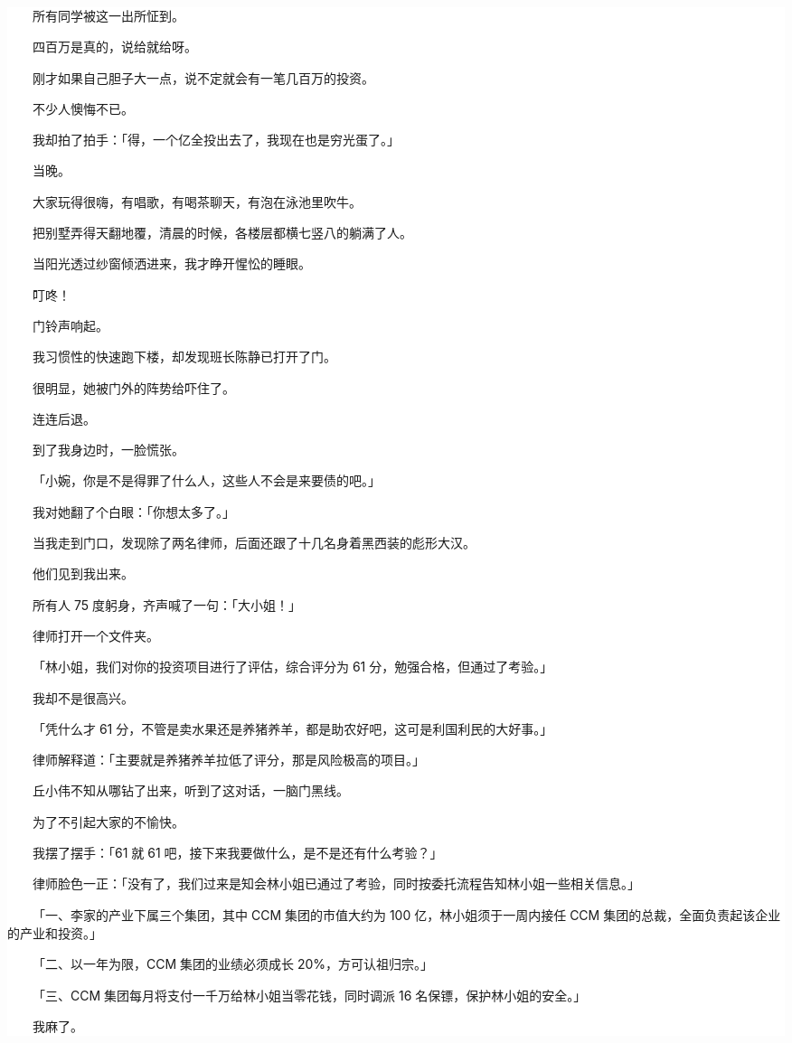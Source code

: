 &emsp;&emsp;所有同学被这一出所怔到。  
  
&emsp;&emsp;四百万是真的，说给就给呀。  
  
&emsp;&emsp;刚才如果自己胆子大一点，说不定就会有一笔几百万的投资。  
  
&emsp;&emsp;不少人懊悔不已。  
  
&emsp;&emsp;我却拍了拍手：「得，一个亿全投出去了，我现在也是穷光蛋了。」  
  
&emsp;&emsp;当晚。  
  
&emsp;&emsp;大家玩得很嗨，有唱歌，有喝茶聊天，有泡在泳池里吹牛。  
  
&emsp;&emsp;把别墅弄得天翻地覆，清晨的时候，各楼层都横七竖八的躺满了人。  
  
&emsp;&emsp;当阳光透过纱窗倾洒进来，我才睁开惺忪的睡眼。  
  
&emsp;&emsp;叮咚！  
  
&emsp;&emsp;门铃声响起。  
  
&emsp;&emsp;我习惯性的快速跑下楼，却发现班长陈静已打开了门。  
  
&emsp;&emsp;很明显，她被门外的阵势给吓住了。  
  
&emsp;&emsp;连连后退。  
  
&emsp;&emsp;到了我身边时，一脸慌张。  
  
&emsp;&emsp;「小婉，你是不是得罪了什么人，这些人不会是来要债的吧。」  
  
&emsp;&emsp;我对她翻了个白眼：「你想太多了。」  
  
&emsp;&emsp;当我走到门口，发现除了两名律师，后面还跟了十几名身着黑西装的彪形大汉。  
  
&emsp;&emsp;他们见到我出来。  
  
&emsp;&emsp;所有人 75 度躬身，齐声喊了一句：「大小姐！」  
  
&emsp;&emsp;律师打开一个文件夹。  
  
&emsp;&emsp;「林小姐，我们对你的投资项目进行了评估，综合评分为 61 分，勉强合格，但通过了考验。」  
  
&emsp;&emsp;我却不是很高兴。  
  
&emsp;&emsp;「凭什么才 61 分，不管是卖水果还是养猪养羊，都是助农好吧，这可是利国利民的大好事。」  
  
&emsp;&emsp;律师解释道：「主要就是养猪养羊拉低了评分，那是风险极高的项目。」  
  
&emsp;&emsp;丘小伟不知从哪钻了出来，听到了这对话，一脑门黑线。  
  
&emsp;&emsp;为了不引起大家的不愉快。  
  
&emsp;&emsp;我摆了摆手：「61 就 61 吧，接下来我要做什么，是不是还有什么考验？」  
  
&emsp;&emsp;律师脸色一正：「没有了，我们过来是知会林小姐已通过了考验，同时按委托流程告知林小姐一些相关信息。」  
  
&emsp;&emsp;「一、李家的产业下属三个集团，其中 CCM 集团的市值大约为 100 亿，林小姐须于一周内接任 CCM 集团的总裁，全面负责起该企业的产业和投资。」  
  
&emsp;&emsp;「二、以一年为限，CCM 集团的业绩必须成长 20%，方可认祖归宗。」  
  
&emsp;&emsp;「三、CCM 集团每月将支付一千万给林小姐当零花钱，同时调派 16 名保镖，保护林小姐的安全。」  
  
&emsp;&emsp;我麻了。  
  